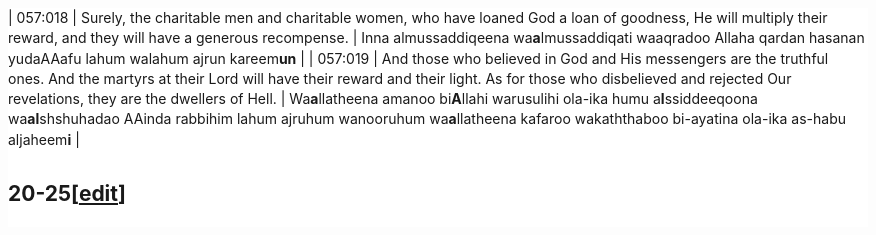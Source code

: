 | 057:018 | Surely, the charitable men and charitable women, who have loaned God a loan of goodness, He will multiply their reward, and they will have a generous recompense.                                                                                                                                                           | Inna almu<span class="underline">ss</span>addiqeena wa**a**lmu<span class="underline">ss</span>addiq<span class="underline">a</span>ti waaqra<span class="underline">d</span>oo All<span class="underline">a</span>ha qar<span class="underline">d</span>an <span class="underline">h</span>asanan yu<span class="underline">da</span>AAafu lahum walahum ajrun kareem**un**                                                                                                                                                                                                                                                                                                                                                                       |
| 057:019 | And those who believed in God and His messengers are the truthful ones. And the martyrs at their Lord will have their reward and their light. As for those who disbelieved and rejected Our revelations, they are the dwellers of Hell.                                                                                     | Wa**a**lla<span class="underline">th</span>eena <span class="underline">a</span>manoo bi**A**ll<span class="underline">a</span>hi warusulihi ol<span class="underline">a</span>-ika humu a**l**<span class="underline">ss</span>iddeeqoona wa**al**shshuhad<span class="underline">a</span>o AAinda rabbihim lahum ajruhum wanooruhum wa**a**lla<span class="underline">th</span>eena kafaroo waka<span class="underline">thth</span>aboo bi-<span class="underline">a</span>y<span class="underline">a</span>tin<span class="underline">a</span> ol<span class="underline">a</span>-ika a<span class="underline">s</span>-<span class="underline">ha</span>bu alja<span class="underline">h</span>eem**i**                                        |

## <span id="20-25" class="mw-headline">20-25</span><span class="mw-editsection"><span class="mw-editsection-bracket">\[</span>[edit](/w/index.php?title=Quran_\(Progressive_Muslims_Organization\)/57&action=edit&section=3 "Edit section: 20-25")<span class="mw-editsection-bracket">\]</span></span>

|         |                                                                                                                                                                                                                                                                                                                                                                                                                                                     |                                                                                                                                                                                                                                                                                                                                                                                                                                                                                                                                                                                                                                                                                                                                                                                                                                                                                                                                                                                                                                                                                                                                                                                     |
| ------- | --------------------------------------------------------------------------------------------------------------------------------------------------------------------------------------------------------------------------------------------------------------------------------------------------------------------------------------------------------------------------------------------------------------------------------------------------- | ----------------------------------------------------------------------------------------------------------------------------------------------------------------------------------------------------------------------------------------------------------------------------------------------------------------------------------------------------------------------------------------------------------------------------------------------------------------------------------------------------------------------------------------------------------------------------------------------------------------------------------------------------------------------------------------------------------------------------------------------------------------------------------------------------------------------------------------------------------------------------------------------------------------------------------------------------------------------------------------------------------------------------------------------------------------------------------------------------------------------------------------------------------------------------------- |